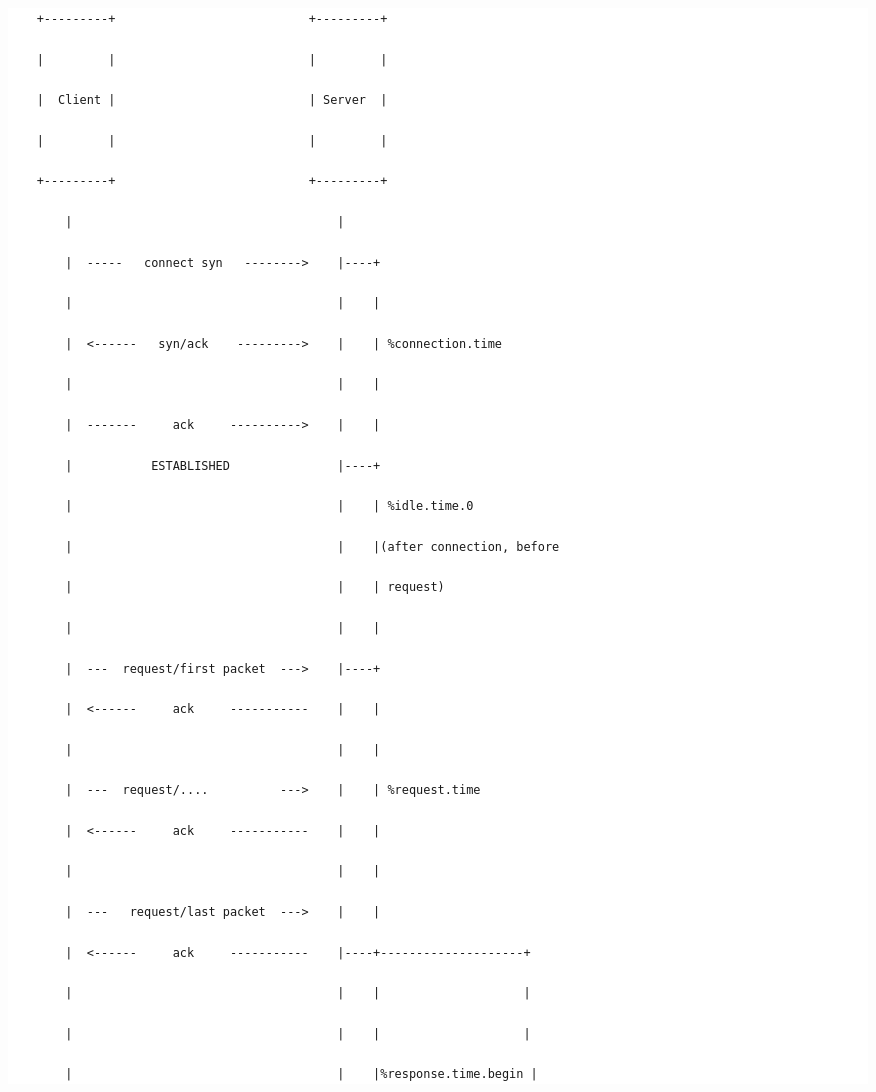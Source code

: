 
        +---------+                           +---------+

        |         |                           |         |

        |  Client |                           | Server  |

        |         |                           |         |

        +---------+                           +---------+

            |                                     |

            |  -----   connect syn   -------->    |----+

            |                                     |    |

            |  <------   syn/ack    --------->    |    | %connection.time

            |                                     |    |

            |  -------     ack     ---------->    |    |

            |           ESTABLISHED               |----+

            |                                     |    | %idle.time.0 

            |                                     |    |(after connection, before 

            |                                     |    | request)

            |                                     |    |

            |  ---  request/first packet  --->    |----+

            |  <------     ack     -----------    |    |

            |                                     |    |

            |  ---  request/....          --->    |    | %request.time

            |  <------     ack     -----------    |    |

            |                                     |    |

            |  ---   request/last packet  --->    |    |

            |  <------     ack     -----------    |----+--------------------+

            |                                     |    |                    |

            |                                     |    |                    |

            |                                     |    |%response.time.begin |   
